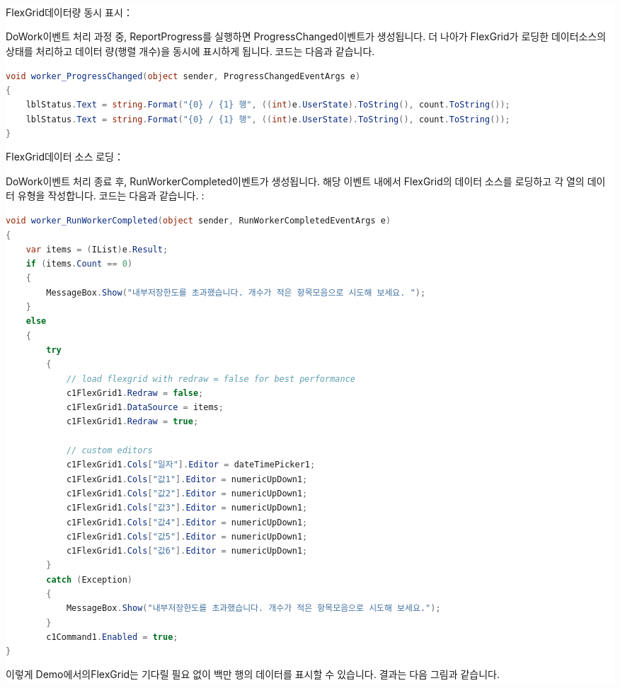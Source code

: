 FlexGrid데이터량 동시 표시：

DoWork이벤트 처리 과정 중, ReportProgress를 실행하면 ProgressChanged이벤트가 생성됩니다. 더 나아가 FlexGrid가 로딩한 데이터소스의 상태를 처리하고 데이터 량(행렬 개수)을 동시에 표시하게 됩니다. 코드는 다음과 같습니다.

```csharp
void worker_ProgressChanged(object sender, ProgressChangedEventArgs e)
{
	lblStatus.Text = string.Format("{0} / {1} 행", ((int)e.UserState).ToString(), count.ToString());
	lblStatus.Text = string.Format("{0} / {1} 행", ((int)e.UserState).ToString(), count.ToString());
}
```

FlexGrid데이터 소스 로딩：

DoWork이벤트 처리 종료 후, RunWorkerCompleted이벤트가 생성됩니다. 해당 이벤트 내에서 FlexGrid의 데이터 소스를 로딩하고 각 열의 데이터 유형을 작성합니다. 코드는 다음과 같습니다. :

  

```csharp
void worker_RunWorkerCompleted(object sender, RunWorkerCompletedEventArgs e)
{
    var items = (IList)e.Result;
    if (items.Count == 0)
    {
		MessageBox.Show("내부저장한도를 초과했습니다. 개수가 적은 항목모음으로 시도해 보세요. ");
    }
	else
    {
        try
        {
            // load flexgrid with redraw = false for best performance
            c1FlexGrid1.Redraw = false;
            c1FlexGrid1.DataSource = items;
            c1FlexGrid1.Redraw = true;

            // custom editors
            c1FlexGrid1.Cols["일자"].Editor = dateTimePicker1;
            c1FlexGrid1.Cols["값1"].Editor = numericUpDown1;
            c1FlexGrid1.Cols["값2"].Editor = numericUpDown1;
            c1FlexGrid1.Cols["값3"].Editor = numericUpDown1;
            c1FlexGrid1.Cols["값4"].Editor = numericUpDown1;
            c1FlexGrid1.Cols["값5"].Editor = numericUpDown1;
            c1FlexGrid1.Cols["값6"].Editor = numericUpDown1;
        }
	    catch (Exception)
        {
            MessageBox.Show("내부저장한도를 초과했습니다. 개수가 적은 항목모음으로 시도해 보세요.");
        }
        c1Command1.Enabled = true;
}
```

이렇게 Demo에서의FlexGrid는 기다릴 필요 없이 백만 행의 데이터를 표시할 수 있습니다. 결과는 다음 그림과 같습니다.
